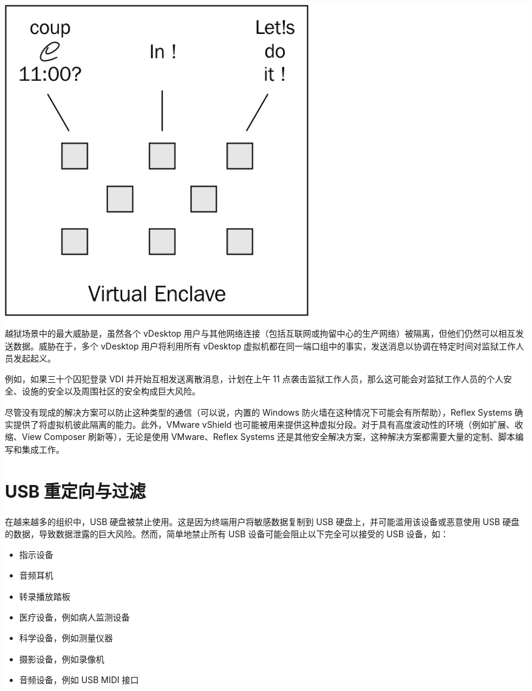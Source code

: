 ![越狱场景](img/1124EN_09_03.jpg)

越狱场景中的最大威胁是，虽然各个 vDesktop 用户与其他网络连接（包括互联网或拘留中心的生产网络）被隔离，但他们仍然可以相互发送数据。威胁在于，多个 vDesktop 用户将利用所有 vDesktop 虚拟机都在同一端口组中的事实，发送消息以协调在特定时间对监狱工作人员发起起义。

例如，如果三十个囚犯登录 VDI 并开始互相发送离散消息，计划在上午 11 点袭击监狱工作人员，那么这可能会对监狱工作人员的个人安全、设施的安全以及周围社区的安全构成巨大风险。

尽管没有现成的解决方案可以防止这种类型的通信（可以说，内置的 Windows 防火墙在这种情况下可能会有所帮助），Reflex Systems 确实提供了将虚拟机彼此隔离的能力。此外，VMware vShield 也可能被用来提供这种虚拟分段。对于具有高度波动性的环境（例如扩展、收缩、View Composer 刷新等），无论是使用 VMware、Reflex Systems 还是其他安全解决方案，这种解决方案都需要大量的定制、脚本编写和集成工作。

# USB 重定向与过滤

在越来越多的组织中，USB 硬盘被禁止使用。这是因为终端用户将敏感数据复制到 USB 硬盘上，并可能滥用该设备或恶意使用 USB 硬盘的数据，导致数据泄露的巨大风险。然而，简单地禁止所有 USB 设备可能会阻止以下完全可以接受的 USB 设备，如：

+   指示设备

+   音频耳机

+   转录播放踏板

+   医疗设备，例如病人监测设备

+   科学设备，例如测量仪器

+   摄影设备，例如录像机

+   音频设备，例如 USB MIDI 接口
